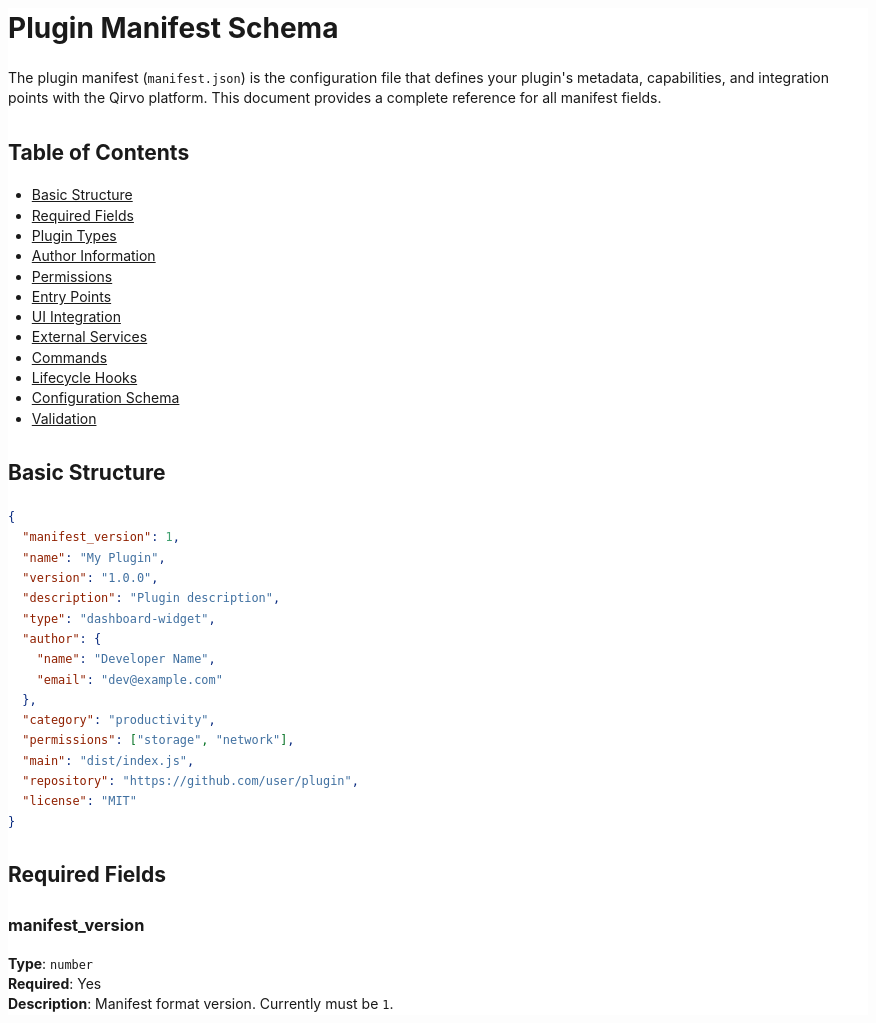 # Plugin Manifest Schema

The plugin manifest (`manifest.json`) is the configuration file that defines your plugin's metadata, capabilities, and integration points with the Qirvo platform. This document provides a complete reference for all manifest fields.

## Table of Contents

- [Basic Structure](#basic-structure)
- [Required Fields](#required-fields)
- [Plugin Types](#plugin-types)
- [Author Information](#author-information)
- [Permissions](#permissions)
- [Entry Points](#entry-points)
- [UI Integration](#ui-integration)
- [External Services](#external-services)
- [Commands](#commands)
- [Lifecycle Hooks](#lifecycle-hooks)
- [Configuration Schema](#configuration-schema)
- [Validation](#validation)

## Basic Structure

```json
{
  "manifest_version": 1,
  "name": "My Plugin",
  "version": "1.0.0",
  "description": "Plugin description",
  "type": "dashboard-widget",
  "author": {
    "name": "Developer Name",
    "email": "dev@example.com"
  },
  "category": "productivity",
  "permissions": ["storage", "network"],
  "main": "dist/index.js",
  "repository": "https://github.com/user/plugin",
  "license": "MIT"
}
```

## Required Fields

### manifest_version
**Type**: `number`  
**Required**: Yes  
**Description**: Manifest format version. Currently must be `1`.

